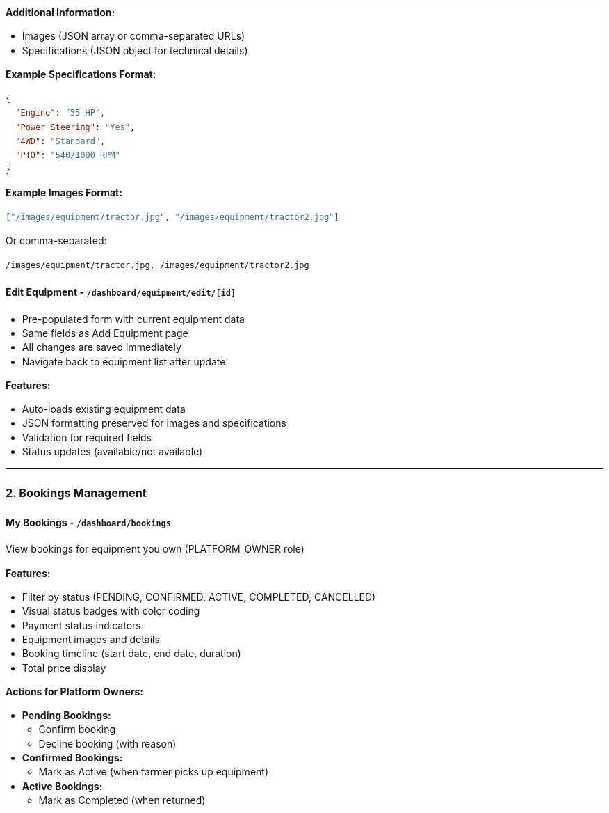 **Additional Information:**
- Images (JSON array or comma-separated URLs)
- Specifications (JSON object for technical details)

**Example Specifications Format:**
```json
{
  "Engine": "55 HP",
  "Power Steering": "Yes",
  "4WD": "Standard",
  "PTO": "540/1000 RPM"
}
```

**Example Images Format:**
```json
["/images/equipment/tractor.jpg", "/images/equipment/tractor2.jpg"]
```
Or comma-separated:
```
/images/equipment/tractor.jpg, /images/equipment/tractor2.jpg
```

#### **Edit Equipment** - `/dashboard/equipment/edit/[id]`
- Pre-populated form with current equipment data
- Same fields as Add Equipment page
- All changes are saved immediately
- Navigate back to equipment list after update

**Features:**
- Auto-loads existing equipment data
- JSON formatting preserved for images and specifications
- Validation for required fields
- Status updates (available/not available)

---

### 2. Bookings Management

#### **My Bookings** - `/dashboard/bookings`
View bookings for equipment you own (PLATFORM_OWNER role)

**Features:**
- Filter by status (PENDING, CONFIRMED, ACTIVE, COMPLETED, CANCELLED)
- Visual status badges with color coding
- Payment status indicators
- Equipment images and details
- Booking timeline (start date, end date, duration)
- Total price display

**Actions for Platform Owners:**
- **Pending Bookings:**
  - Confirm booking
  - Decline booking (with reason)
- **Confirmed Bookings:**
  - Mark as Active (when farmer picks up equipment)
- **Active Bookings:**
  - Mark as Completed (when returned)
